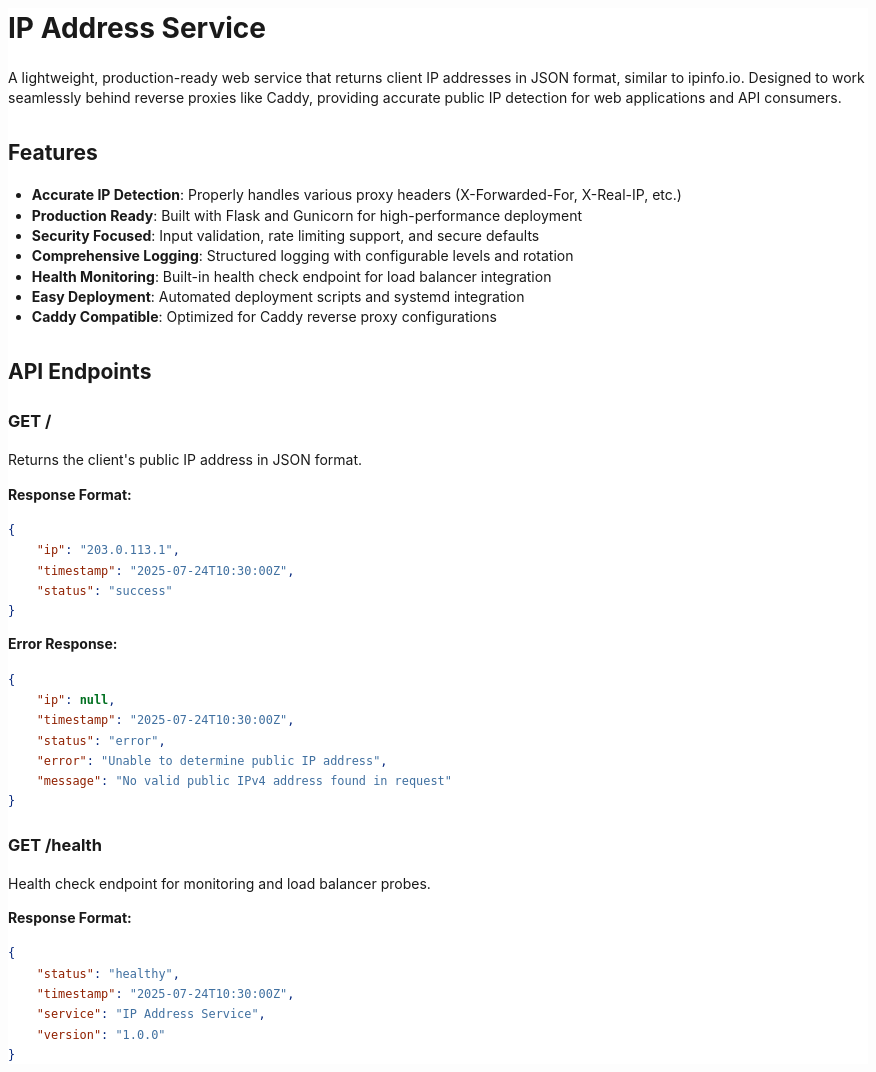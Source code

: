 # IP Address Service

A lightweight, production-ready web service that returns client IP addresses in JSON format, similar to ipinfo.io. Designed to work seamlessly behind reverse proxies like Caddy, providing accurate public IP detection for web applications and API consumers.

## Features

- **Accurate IP Detection**: Properly handles various proxy headers (X-Forwarded-For, X-Real-IP, etc.)
- **Production Ready**: Built with Flask and Gunicorn for high-performance deployment
- **Security Focused**: Input validation, rate limiting support, and secure defaults
- **Comprehensive Logging**: Structured logging with configurable levels and rotation
- **Health Monitoring**: Built-in health check endpoint for load balancer integration
- **Easy Deployment**: Automated deployment scripts and systemd integration
- **Caddy Compatible**: Optimized for Caddy reverse proxy configurations

## API Endpoints

### GET /
Returns the client's public IP address in JSON format.

**Response Format:**
```json
{
    "ip": "203.0.113.1",
    "timestamp": "2025-07-24T10:30:00Z",
    "status": "success"
}
```

**Error Response:**
```json
{
    "ip": null,
    "timestamp": "2025-07-24T10:30:00Z",
    "status": "error",
    "error": "Unable to determine public IP address",
    "message": "No valid public IPv4 address found in request"
}
```

### GET /health
Health check endpoint for monitoring and load balancer probes.

**Response Format:**
```json
{
    "status": "healthy",
    "timestamp": "2025-07-24T10:30:00Z",
    "service": "IP Address Service",
    "version": "1.0.0"
}
```
